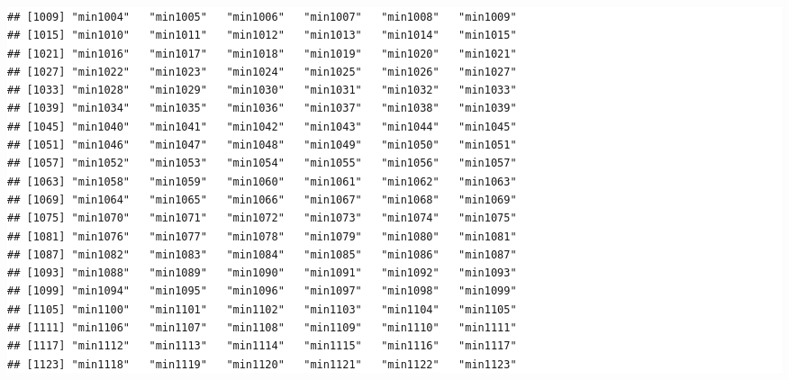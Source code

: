     ## [1009] "min1004"   "min1005"   "min1006"   "min1007"   "min1008"   "min1009"  
    ## [1015] "min1010"   "min1011"   "min1012"   "min1013"   "min1014"   "min1015"  
    ## [1021] "min1016"   "min1017"   "min1018"   "min1019"   "min1020"   "min1021"  
    ## [1027] "min1022"   "min1023"   "min1024"   "min1025"   "min1026"   "min1027"  
    ## [1033] "min1028"   "min1029"   "min1030"   "min1031"   "min1032"   "min1033"  
    ## [1039] "min1034"   "min1035"   "min1036"   "min1037"   "min1038"   "min1039"  
    ## [1045] "min1040"   "min1041"   "min1042"   "min1043"   "min1044"   "min1045"  
    ## [1051] "min1046"   "min1047"   "min1048"   "min1049"   "min1050"   "min1051"  
    ## [1057] "min1052"   "min1053"   "min1054"   "min1055"   "min1056"   "min1057"  
    ## [1063] "min1058"   "min1059"   "min1060"   "min1061"   "min1062"   "min1063"  
    ## [1069] "min1064"   "min1065"   "min1066"   "min1067"   "min1068"   "min1069"  
    ## [1075] "min1070"   "min1071"   "min1072"   "min1073"   "min1074"   "min1075"  
    ## [1081] "min1076"   "min1077"   "min1078"   "min1079"   "min1080"   "min1081"  
    ## [1087] "min1082"   "min1083"   "min1084"   "min1085"   "min1086"   "min1087"  
    ## [1093] "min1088"   "min1089"   "min1090"   "min1091"   "min1092"   "min1093"  
    ## [1099] "min1094"   "min1095"   "min1096"   "min1097"   "min1098"   "min1099"  
    ## [1105] "min1100"   "min1101"   "min1102"   "min1103"   "min1104"   "min1105"  
    ## [1111] "min1106"   "min1107"   "min1108"   "min1109"   "min1110"   "min1111"  
    ## [1117] "min1112"   "min1113"   "min1114"   "min1115"   "min1116"   "min1117"  
    ## [1123] "min1118"   "min1119"   "min1120"   "min1121"   "min1122"   "min1123"  